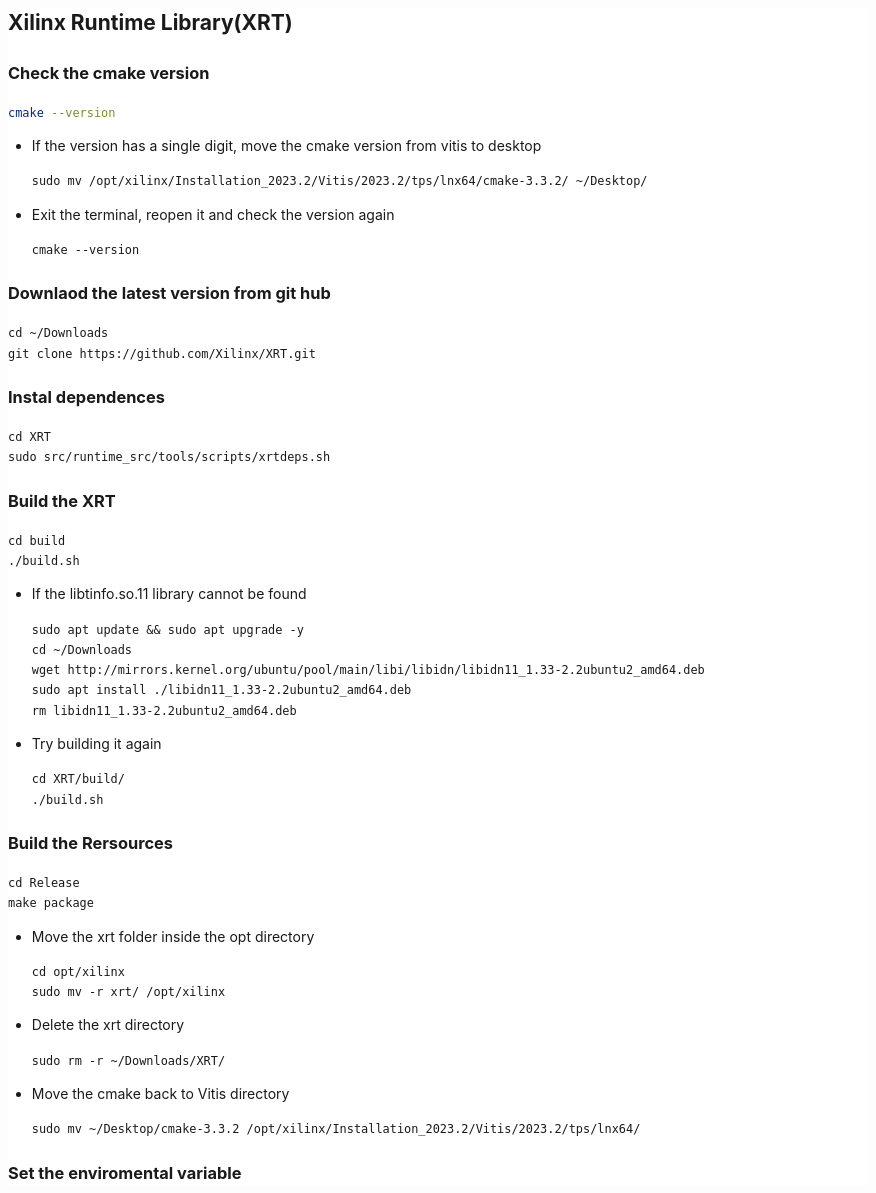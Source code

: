 
  ## Xilinx Runtime Library(XRT)
  ### Check the cmake version
  ```Bash
  cmake --version
  ```
  - If the version has a single digit, move the cmake version from vitis to desktop
    ```
    sudo mv /opt/xilinx/Installation_2023.2/Vitis/2023.2/tps/lnx64/cmake-3.3.2/ ~/Desktop/
    ```
  - Exit the terminal, reopen it and check the version again
    ```
    cmake --version
    ```
  ### Downlaod the latest version from git hub
  ```
  cd ~/Downloads
  git clone https://github.com/Xilinx/XRT.git
  ```
  ### Instal dependences
  ```
  cd XRT
  sudo src/runtime_src/tools/scripts/xrtdeps.sh
  ```
  ### Build the XRT
  ```
  cd build
  ./build.sh
  ```
  - If the libtinfo.so.11 library cannot be found
    ```
    sudo apt update && sudo apt upgrade -y
    cd ~/Downloads
    wget http://mirrors.kernel.org/ubuntu/pool/main/libi/libidn/libidn11_1.33-2.2ubuntu2_amd64.deb
    sudo apt install ./libidn11_1.33-2.2ubuntu2_amd64.deb
    rm libidn11_1.33-2.2ubuntu2_amd64.deb
    ```
  - Try building it again
    ```
    cd XRT/build/
    ./build.sh
    ```
  ### Build the Rersources
  ```
  cd Release
  make package
  ```
  - Move the xrt folder inside the opt directory
    ```
    cd opt/xilinx
    sudo mv -r xrt/ /opt/xilinx
    ```
  - Delete the xrt directory
    ```
    sudo rm -r ~/Downloads/XRT/
    ```
  - Move the cmake back to Vitis directory
    ```
    sudo mv ~/Desktop/cmake-3.3.2 /opt/xilinx/Installation_2023.2/Vitis/2023.2/tps/lnx64/
    ```
  ### Set the enviromental variable